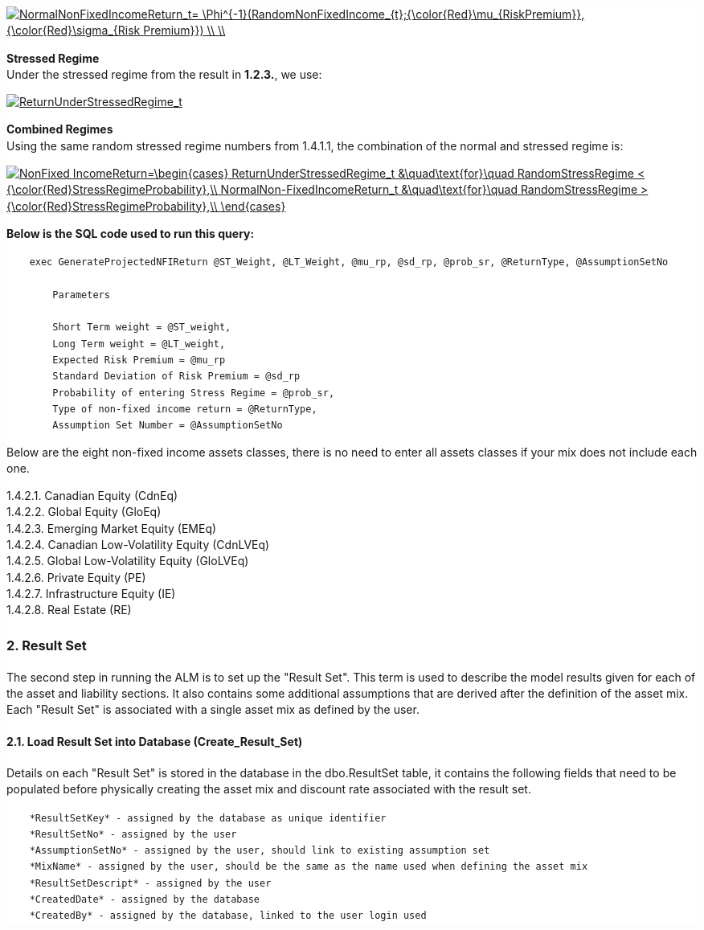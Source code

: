 <a href="https://www.codecogs.com/eqnedit.php?latex=NormalNonFixedIncomeReturn_t=&space;\Phi^{-1}(RandomNonFixedIncome_{t};{\color{Red}\mu_{RiskPremium}},&space;{\color{Red}\sigma_{Risk&space;Premium}})&space;\\&space;\\" target="_blank"><img src="https://latex.codecogs.com/gif.latex?NormalNonFixedIncomeReturn_t=&space;\Phi^{-1}(RandomNonFixedIncome_{t};{\color{Red}\mu_{RiskPremium}},&space;{\color{Red}\sigma_{Risk&space;Premium}})&space;\\&space;\\" title="NormalNonFixedIncomeReturn_t= \Phi^{-1}(RandomNonFixedIncome_{t};{\color{Red}\mu_{RiskPremium}}, {\color{Red}\sigma_{Risk Premium}}) \\ \\" /></a>

**Stressed Regime**\
Under the stressed regime from the result in **1.2.3.**, we use:

<a href="https://www.codecogs.com/eqnedit.php?latex=ReturnUnderStressedRegime_t" target="_blank"><img src="https://latex.codecogs.com/gif.latex?ReturnUnderStressedRegime_t" title="ReturnUnderStressedRegime_t" /></a>

**Combined Regimes**\
Using the same random stressed regime numbers from 1.4.1.1, the combination of the normal and stressed regime is:

<a href="https://www.codecogs.com/eqnedit.php?latex=NonFixed&space;IncomeReturn=\begin{cases}&space;ReturnUnderStressedRegime_t&space;&\quad\text{for}\quad&space;RandomStressRegime&space;<&space;{\color{Red}StressRegimeProbability},\\&space;NormalNon-FixedIncomeReturn_t&space;&\quad\text{for}\quad&space;RandomStressRegime&space;>&space;{\color{Red}StressRegimeProbability},\\&space;\end{cases}" target="_blank"><img src="https://latex.codecogs.com/gif.latex?NonFixed&space;IncomeReturn=\begin{cases}&space;ReturnUnderStressedRegime_t&space;&\quad\text{for}\quad&space;RandomStressRegime&space;<&space;{\color{Red}StressRegimeProbability},\\&space;NormalNon-FixedIncomeReturn_t&space;&\quad\text{for}\quad&space;RandomStressRegime&space;>&space;{\color{Red}StressRegimeProbability},\\&space;\end{cases}" title="NonFixed IncomeReturn=\begin{cases} ReturnUnderStressedRegime_t &\quad\text{for}\quad RandomStressRegime < {\color{Red}StressRegimeProbability},\\ NormalNon-FixedIncomeReturn_t &\quad\text{for}\quad RandomStressRegime > {\color{Red}StressRegimeProbability},\\ \end{cases}" /></a>

**Below is the SQL code used to run this query:**

		exec GenerateProjectedNFIReturn @ST_Weight, @LT_Weight, @mu_rp, @sd_rp, @prob_sr, @ReturnType, @AssumptionSetNo
        
        	Parameters
            
            Short Term weight = @ST_weight,
            Long Term weight = @LT_weight,
            Expected Risk Premium = @mu_rp
            Standard Deviation of Risk Premium = @sd_rp
            Probability of entering Stress Regime = @prob_sr,
            Type of non-fixed income return = @ReturnType,
            Assumption Set Number = @AssumptionSetNo

Below are the eight non-fixed income assets classes, there is no need to enter all assets classes if your mix does not include each one.

1.4.2.1. Canadian Equity (CdnEq)\
1.4.2.2. Global Equity (GloEq)      
1.4.2.3. Emerging Market Equity (EMEq)      
1.4.2.4. Canadian Low-Volatility Equity (CdnLVEq)      
1.4.2.5. Global Low-Volatility Equity (GloLVEq)      
1.4.2.6. Private Equity (PE)      
1.4.2.7. Infrastructure Equity (IE)      
1.4.2.8. Real Estate (RE)
		  
### 2. Result Set


The second step in running the ALM is to set up the "Result Set". This term is used to describe the model results given for each of the asset and liability sections. It also contains some additional assumptions that are derived after the definition of the asset mix. Each "Result Set" is associated with a single asset mix as defined by the user.

#### 2.1. Load Result Set into Database (Create_Result_Set)

Details on each "Result Set" is stored in the database in the dbo.ResultSet table, it contains the following fields that need to be populated before physically creating the asset mix and discount rate associated with the result set.

		*ResultSetKey* - assigned by the database as unique identifier     
		*ResultSetNo* - assigned by the user   
		*AssumptionSetNo* - assigned by the user, should link to existing assumption set   
		*MixName* - assigned by the user, should be the same as the name used when defining the asset mix   
		*ResultSetDescript* - assigned by the user   
		*CreatedDate* - assigned by the database   
		*CreatedBy* - assigned by the database, linked to the user login used     
	